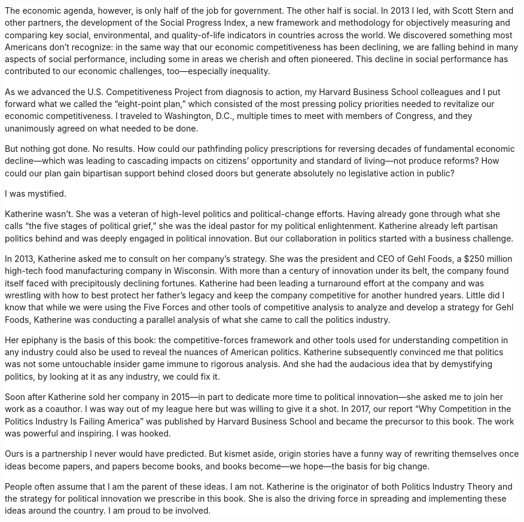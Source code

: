 The economic agenda, however, is only half of the job for government. The other half is social. In 2013 I led, with Scott Stern and other partners, the development of the Social Progress Index, a new framework and methodology for objectively measuring and comparing key social, environmental, and quality-of-life indicators in countries across the world. We discovered something most Americans don’t recognize: in the same way that our economic competitiveness has been declining, we are falling behind in many aspects of social performance, including some in areas we cherish and often pioneered. This decline in social performance has contributed to our economic challenges, too—especially inequality.

As we advanced the U.S. Competitiveness Project from diagnosis to action, my Harvard Business School colleagues and I put forward what we called the “eight-point plan,” which consisted of the most pressing policy priorities needed to revitalize our economic competitiveness. I traveled to Washington, D.C., multiple times to meet with members of Congress, and they unanimously agreed on what needed to be done.

But nothing got done. No results. How could our pathfinding policy prescriptions for reversing decades of fundamental economic decline—which was leading to cascading impacts on citizens’ opportunity and standard of living—not produce reforms? How could our plan gain bipartisan support behind closed doors but generate absolutely no legislative action in public?

I was mystified.

Katherine wasn’t. She was a veteran of high-level politics and political-change efforts. Having already gone through what she calls “the five stages of political grief,” she was the ideal pastor for my political enlightenment. Katherine already left partisan politics behind and was deeply engaged in political innovation. But our collaboration in politics started with a business challenge.

In 2013, Katherine asked me to consult on her company’s strategy. She was the president and CEO of Gehl Foods, a $250 million high-tech food manufacturing company in Wisconsin. With more than a century of innovation under its belt, the company found itself faced with precipitously declining fortunes. Katherine had been leading a turnaround effort at the company and was wrestling with how to best protect her father’s legacy and keep the company competitive for another hundred years. Little did I know that while we were using the Five Forces and other tools of competitive analysis to analyze and develop a strategy for Gehl Foods, Katherine was conducting a parallel analysis of what she came to call the politics industry.

Her epiphany is the basis of this book: the competitive-forces framework and other tools used for understanding competition in any industry could also be used to reveal the nuances of American politics. Katherine subsequently convinced me that politics was not some untouchable insider game immune to rigorous analysis. And she had the audacious idea that by demystifying politics, by looking at it as any industry, we could fix it.

Soon after Katherine sold her company in 2015—in part to dedicate more time to political innovation—she asked me to join her work as a coauthor. I was way out of my league here but was willing to give it a shot. In 2017, our report “Why Competition in the Politics Industry Is Failing America” was published by Harvard Business School and became the precursor to this book. The work was powerful and inspiring. I was hooked.

Ours is a partnership I never would have predicted. But kismet aside, origin stories have a funny way of rewriting themselves once ideas become papers, and papers become books, and books become—we hope—the basis for big change.

People often assume that I am the parent of these ideas. I am not. Katherine is the originator of both Politics Industry Theory and the strategy for political innovation we prescribe in this book. She is also the driving force in spreading and implementing these ideas around the country. I am proud to be involved.
